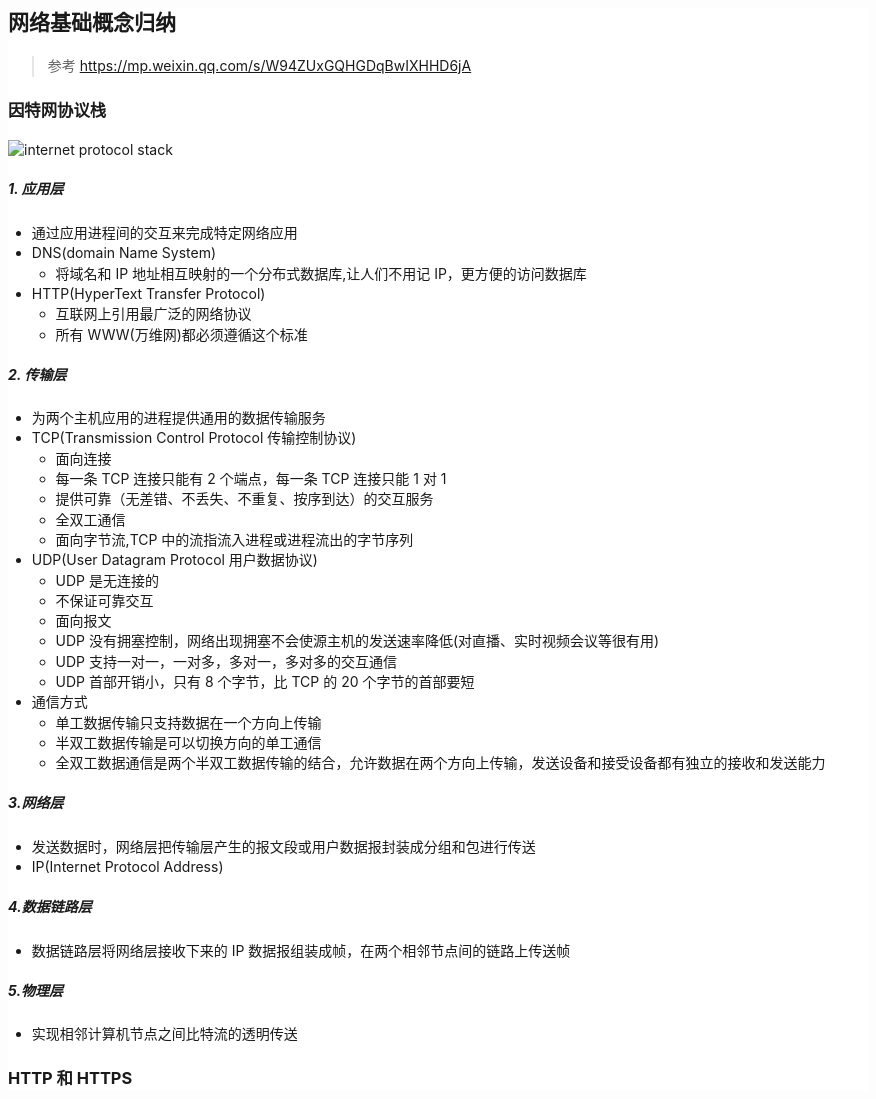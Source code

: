 ## 网络基础概念归纳

> 参考 https://mp.weixin.qq.com/s/W94ZUxGQHGDqBwIXHHD6jA

### 因特网协议栈

![internet protocol stack](https://github.com/bearnew/picture/blob/master/mardown/2019-05-05%20network/protocol.jpg?raw=true)

##### 1. 应用层

- 通过应用进程间的交互来完成特定网络应用
- DNS(domain Name System)
  - 将域名和 IP 地址相互映射的一个分布式数据库,让人们不用记 IP，更方便的访问数据库
- HTTP(HyperText Transfer Protocol)
  - 互联网上引用最广泛的网络协议
  - 所有 WWW(万维网)都必须遵循这个标准

##### 2. 传输层

- 为两个主机应用的进程提供通用的数据传输服务
- TCP(Transmission Control Protocol 传输控制协议)
  - 面向连接
  - 每一条 TCP 连接只能有 2 个端点，每一条 TCP 连接只能 1 对 1
  - 提供可靠（无差错、不丢失、不重复、按序到达）的交互服务
  - 全双工通信
  - 面向字节流,TCP 中的流指流入进程或进程流出的字节序列
- UDP(User Datagram Protocol 用户数据协议)
  - UDP 是无连接的
  - 不保证可靠交互
  - 面向报文
  - UDP 没有拥塞控制，网络出现拥塞不会使源主机的发送速率降低(对直播、实时视频会议等很有用)
  - UDP 支持一对一，一对多，多对一，多对多的交互通信
  - UDP 首部开销小，只有 8 个字节，比 TCP 的 20 个字节的首部要短
- 通信方式
  - 单工数据传输只支持数据在一个方向上传输
  - 半双工数据传输是可以切换方向的单工通信
  - 全双工数据通信是两个半双工数据传输的结合，允许数据在两个方向上传输，发送设备和接受设备都有独立的接收和发送能力

##### 3.网络层

- 发送数据时，网络层把传输层产生的报文段或用户数据报封装成分组和包进行传送
- IP(Internet Protocol Address)

##### 4.数据链路层

- 数据链路层将网络层接收下来的 IP 数据报组装成帧，在两个相邻节点间的链路上传送帧

##### 5.物理层

- 实现相邻计算机节点之间比特流的透明传送

### HTTP 和 HTTPS
